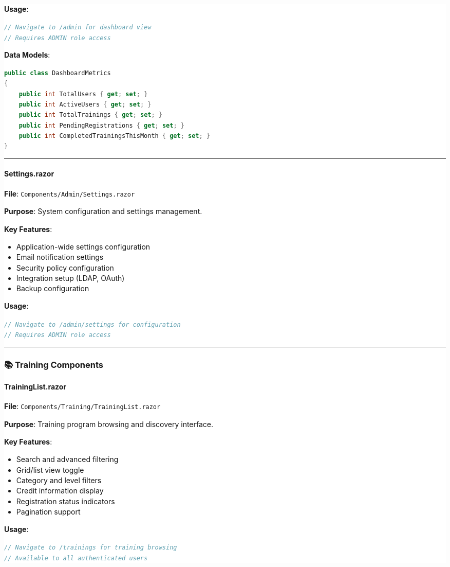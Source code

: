 **Usage**:
```csharp
// Navigate to /admin for dashboard view
// Requires ADMIN role access
```

**Data Models**:
```csharp
public class DashboardMetrics
{
    public int TotalUsers { get; set; }
    public int ActiveUsers { get; set; }
    public int TotalTrainings { get; set; }
    public int PendingRegistrations { get; set; }
    public int CompletedTrainingsThisMonth { get; set; }
}
```

---

#### Settings.razor
**File**: `Components/Admin/Settings.razor`

**Purpose**: System configuration and settings management.

**Key Features**:
- Application-wide settings configuration
- Email notification settings
- Security policy configuration
- Integration setup (LDAP, OAuth)
- Backup configuration

**Usage**:
```csharp
// Navigate to /admin/settings for configuration
// Requires ADMIN role access
```

---

### 📚 Training Components

#### TrainingList.razor
**File**: `Components/Training/TrainingList.razor`

**Purpose**: Training program browsing and discovery interface.

**Key Features**:
- Search and advanced filtering
- Grid/list view toggle
- Category and level filters
- Credit information display
- Registration status indicators
- Pagination support

**Usage**:
```csharp
// Navigate to /trainings for training browsing
// Available to all authenticated users
```
